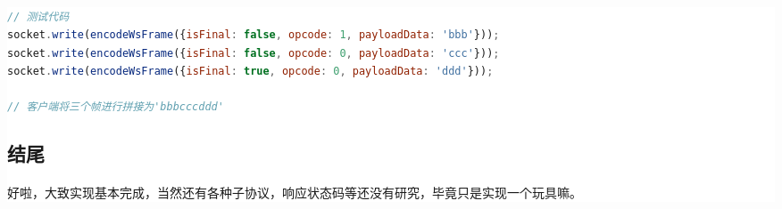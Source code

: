 ```js
// 测试代码
socket.write(encodeWsFrame({isFinal: false, opcode: 1, payloadData: 'bbb'}));
socket.write(encodeWsFrame({isFinal: false, opcode: 0, payloadData: 'ccc'}));
socket.write(encodeWsFrame({isFinal: true, opcode: 0, payloadData: 'ddd'}));

// 客户端将三个帧进行拼接为'bbbcccddd'
```

## 结尾
好啦，大致实现基本完成，当然还有各种子协议，响应状态码等还没有研究，毕竟只是实现一个玩具嘛。